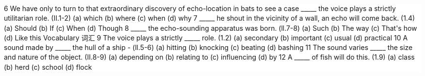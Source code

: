 6 We have only to turn to that extraordinary discovery of echo-location in bats to see a case _____ the voice plays a strictly utilitarian role. (II.1-2) (a) which (b) where (c) when (d) why 7 _____ he shout in the vicinity of a wall, an echo will come back. (1.4) (a) Should (b) If (c) When (d) Though 8 _____ the echo-sounding apparatus was born. (ll.7-8) (a) Such (b) The way (c) That's how (d) Like this Vocabulary 词汇 9 The voice plays a strictly _____ role. (1.2) (a) secondary (b) important (c) usual (d) practical 10 A sound made by _____ the hull of a ship - (ll.5-6) (a) hitting (b) knocking (c) beating (d) bashing 11 The sound varies _____ the size and nature of the object. (II.8-9) (a) depending on (b) relating to (c) influencing (d) by 12 A _____ of fish will do this. (1.9) (a) class (b) herd (c) school (d) flock
